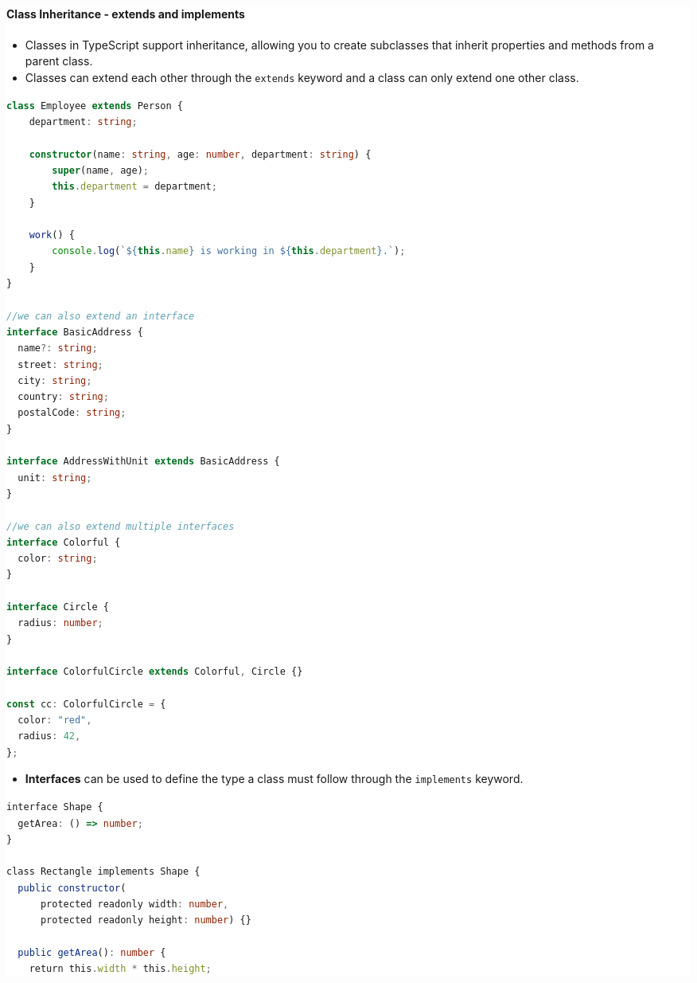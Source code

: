 #### Class Inheritance - extends and implements

- Classes in TypeScript support inheritance, allowing you to create subclasses that inherit properties and methods from a parent class.
- Classes can extend each other through the `extends` keyword and a class can only extend one other class.

```typescript
class Employee extends Person {
    department: string;

    constructor(name: string, age: number, department: string) {
        super(name, age);
        this.department = department;
    }

    work() {
        console.log(`${this.name} is working in ${this.department}.`);
    }
}

//we can also extend an interface
interface BasicAddress {
  name?: string;
  street: string;
  city: string;
  country: string;
  postalCode: string;
}
 
interface AddressWithUnit extends BasicAddress {
  unit: string;
}

//we can also extend multiple interfaces
interface Colorful {
  color: string;
}
 
interface Circle {
  radius: number;
}
 
interface ColorfulCircle extends Colorful, Circle {}
 
const cc: ColorfulCircle = {
  color: "red",
  radius: 42,
};
```

- **Interfaces** can be used to define the type a class must follow through the `implements` keyword.
```typescript
interface Shape {  
  getArea: () => number;  
}  
  
class Rectangle implements Shape {  
  public constructor(
	  protected readonly width: number, 
	  protected readonly height: number) {}  
  
  public getArea(): number {  
    return this.width * this.height;  
```